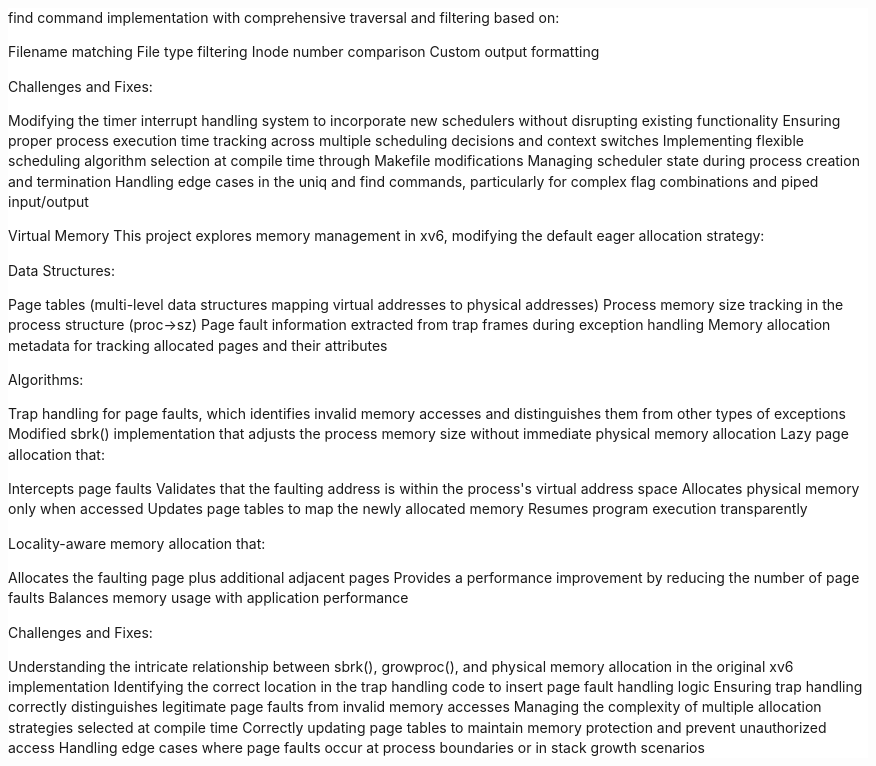 
find command implementation with comprehensive traversal and filtering based on:

Filename matching
File type filtering
Inode number comparison
Custom output formatting




Challenges and Fixes:

Modifying the timer interrupt handling system to incorporate new schedulers without disrupting existing functionality
Ensuring proper process execution time tracking across multiple scheduling decisions and context switches
Implementing flexible scheduling algorithm selection at compile time through Makefile modifications
Managing scheduler state during process creation and termination
Handling edge cases in the uniq and find commands, particularly for complex flag combinations and piped input/output



Virtual Memory
This project explores memory management in xv6, modifying the default eager allocation strategy:

Data Structures:

Page tables (multi-level data structures mapping virtual addresses to physical addresses)
Process memory size tracking in the process structure (proc->sz)
Page fault information extracted from trap frames during exception handling
Memory allocation metadata for tracking allocated pages and their attributes


Algorithms:

Trap handling for page faults, which identifies invalid memory accesses and distinguishes them from other types of exceptions
Modified sbrk() implementation that adjusts the process memory size without immediate physical memory allocation
Lazy page allocation that:

Intercepts page faults
Validates that the faulting address is within the process's virtual address space
Allocates physical memory only when accessed
Updates page tables to map the newly allocated memory
Resumes program execution transparently


Locality-aware memory allocation that:

Allocates the faulting page plus additional adjacent pages
Provides a performance improvement by reducing the number of page faults
Balances memory usage with application performance




Challenges and Fixes:

Understanding the intricate relationship between sbrk(), growproc(), and physical memory allocation in the original xv6 implementation
Identifying the correct location in the trap handling code to insert page fault handling logic
Ensuring trap handling correctly distinguishes legitimate page faults from invalid memory accesses
Managing the complexity of multiple allocation strategies selected at compile time
Correctly updating page tables to maintain memory protection and prevent unauthorized access
Handling edge cases where page faults occur at process boundaries or in stack growth scenarios
